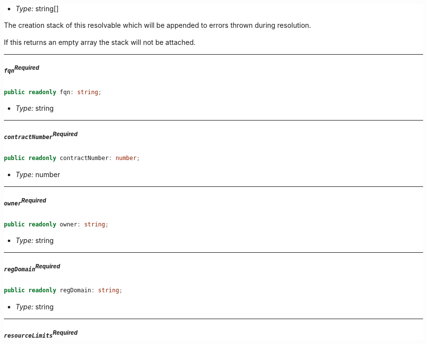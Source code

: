 - *Type:* string[]

The creation stack of this resolvable which will be appended to errors thrown during resolution.

If this returns an empty array the stack will not be attached.

---

##### `fqn`<sup>Required</sup> <a name="fqn" id="@cdktf/provider-ionoscloud.dataIonoscloudContracts.DataIonoscloudContractsContractsOutputReference.property.fqn"></a>

```typescript
public readonly fqn: string;
```

- *Type:* string

---

##### `contractNumber`<sup>Required</sup> <a name="contractNumber" id="@cdktf/provider-ionoscloud.dataIonoscloudContracts.DataIonoscloudContractsContractsOutputReference.property.contractNumber"></a>

```typescript
public readonly contractNumber: number;
```

- *Type:* number

---

##### `owner`<sup>Required</sup> <a name="owner" id="@cdktf/provider-ionoscloud.dataIonoscloudContracts.DataIonoscloudContractsContractsOutputReference.property.owner"></a>

```typescript
public readonly owner: string;
```

- *Type:* string

---

##### `regDomain`<sup>Required</sup> <a name="regDomain" id="@cdktf/provider-ionoscloud.dataIonoscloudContracts.DataIonoscloudContractsContractsOutputReference.property.regDomain"></a>

```typescript
public readonly regDomain: string;
```

- *Type:* string

---

##### `resourceLimits`<sup>Required</sup> <a name="resourceLimits" id="@cdktf/provider-ionoscloud.dataIonoscloudContracts.DataIonoscloudContractsContractsOutputReference.property.resourceLimits"></a>
